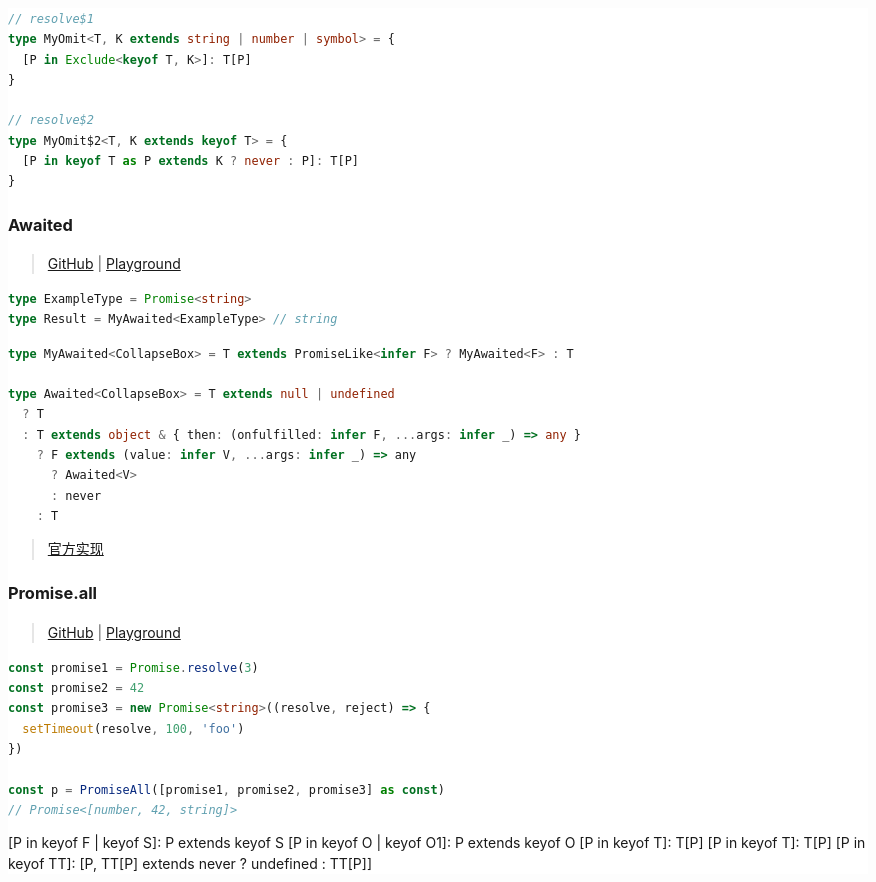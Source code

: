 <CollapseBox>

```ts
// resolve$1
type MyOmit<T, K extends string | number | symbol> = {
  [P in Exclude<keyof T, K>]: T[P]
}

// resolve$2
type MyOmit$2<T, K extends keyof T> = {
  [P in keyof T as P extends K ? never : P]: T[P]
}
```

</CollapseBox>

### Awaited

> [GitHub](https://github.com/type-challenges/type-challenges/blob/main/questions/00189-easy-awaited/README.md) | [Playground](https://tsch.js.org/189/play)

```ts
type ExampleType = Promise<string>
type Result = MyAwaited<ExampleType> // string
```

<CollapseBox>

```ts
type MyAwaited<CollapseBox> = T extends PromiseLike<infer F> ? MyAwaited<F> : T

type Awaited<CollapseBox> = T extends null | undefined
  ? T
  : T extends object & { then: (onfulfilled: infer F, ...args: infer _) => any }
    ? F extends (value: infer V, ...args: infer _) => any
      ? Awaited<V>
      : never
    : T
```

> [官方实现](https://github.com/microsoft/TypeScript/blob/7d1cc88a8cbdf8aa847a7f2a7d4bfeb89c8dde15/lib/lib.es5.d.ts#L1553)

</CollapseBox>

### Promise.all

> [GitHub](https://github.com/type-challenges/type-challenges/blob/main/questions/00020-medium-promise-all/README.md) | [Playground](https://tsch.js.org/20/play)

```ts
const promise1 = Promise.resolve(3)
const promise2 = 42
const promise3 = new Promise<string>((resolve, reject) => {
  setTimeout(resolve, 100, 'foo')
})

const p = PromiseAll([promise1, promise2, promise3] as const)
// Promise<[number, 42, string]>
```


  [P in K]: T[P]
  [key in keyof T]: Awaited<T[key]>
  [P in keyof F | keyof S]: P extends keyof S
  [P in keyof O | keyof O1]: P extends keyof O
  [P in keyof T]: T[P]
  [P in keyof T]: T[P]
  [P in keyof TT]: [P, TT[P] extends never ? undefined : TT[P]]